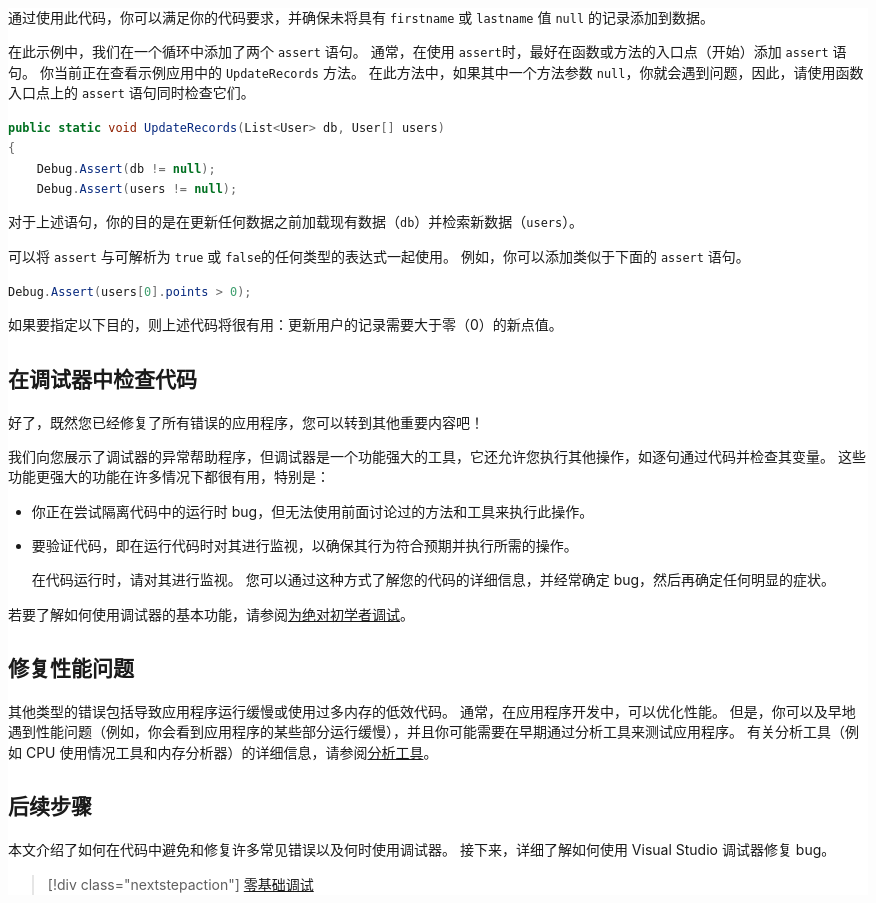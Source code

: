 通过使用此代码，你可以满足你的代码要求，并确保未将具有 `firstname` 或 `lastname` 值 `null` 的记录添加到数据。

在此示例中，我们在一个循环中添加了两个 `assert` 语句。 通常，在使用 `assert`时，最好在函数或方法的入口点（开始）添加 `assert` 语句。 你当前正在查看示例应用中的 `UpdateRecords` 方法。 在此方法中，如果其中一个方法参数 `null`，你就会遇到问题，因此，请使用函数入口点上的 `assert` 语句同时检查它们。

```csharp
public static void UpdateRecords(List<User> db, User[] users)
{
    Debug.Assert(db != null);
    Debug.Assert(users != null);
```

对于上述语句，你的目的是在更新任何数据之前加载现有数据（`db`）并检索新数据（`users`）。

可以将 `assert` 与可解析为 `true` 或 `false`的任何类型的表达式一起使用。 例如，你可以添加类似于下面的 `assert` 语句。

```csharp
Debug.Assert(users[0].points > 0);
```

如果要指定以下目的，则上述代码将很有用：更新用户的记录需要大于零（0）的新点值。

## <a name="inspect-your-code-in-the-debugger"></a>在调试器中检查代码

好了，既然您已经修复了所有错误的应用程序，您可以转到其他重要内容吧！

我们向您展示了调试器的异常帮助程序，但调试器是一个功能强大的工具，它还允许您执行其他操作，如逐句通过代码并检查其变量。 这些功能更强大的功能在许多情况下都很有用，特别是：

* 你正在尝试隔离代码中的运行时 bug，但无法使用前面讨论过的方法和工具来执行此操作。

* 要验证代码，即在运行代码时对其进行监视，以确保其行为符合预期并执行所需的操作。

    在代码运行时，请对其进行监视。 您可以通过这种方式了解您的代码的详细信息，并经常确定 bug，然后再确定任何明显的症状。

若要了解如何使用调试器的基本功能，请参阅[为绝对初学者调试](../debugger/debugging-absolute-beginners.md)。

## <a name="fix-performance-issues"></a>修复性能问题

其他类型的错误包括导致应用程序运行缓慢或使用过多内存的低效代码。 通常，在应用程序开发中，可以优化性能。 但是，你可以及早地遇到性能问题（例如，你会看到应用程序的某些部分运行缓慢），并且你可能需要在早期通过分析工具来测试应用程序。 有关分析工具（例如 CPU 使用情况工具和内存分析器）的详细信息，请参阅[分析工具](../profiling/profiling-feature-tour.md)。

## <a name="next-steps"></a>后续步骤

本文介绍了如何在代码中避免和修复许多常见错误以及何时使用调试器。 接下来，详细了解如何使用 Visual Studio 调试器修复 bug。

> [!div class="nextstepaction"]
> [零基础调试](../debugger/debugging-absolute-beginners.md)
